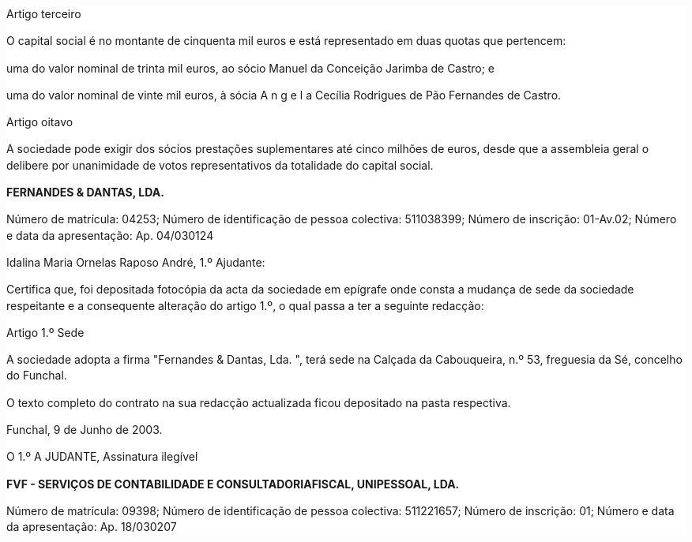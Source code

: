 
Artigo terceiro


O capital social é no montante de cinquenta mil euros e
está representado em duas quotas que pertencem:

  uma do valor nominal de trinta mil euros, ao sócio
Manuel da Conceição Jarimba de Castro; e

  uma do valor nominal de vinte mil euros, à sócia A n g e l a
Cecília Rodrigues de Pão Fernandes de Castro.


Artigo oitavo


A sociedade pode exigir dos sócios prestações
suplementares até cinco milhões de euros, desde que a
assembleia geral o delibere por unanimidade de votos
representativos da totalidade do capital social.


**FERNANDES & DANTAS, LDA.**


Número de matrícula: 04253;
Número de identificação de pessoa colectiva: 511038399;
Número de inscrição: 01-Av.02;
Número e data da apresentação: Ap. 04/030124


Idalina Maria Ornelas Raposo André, 1.º Ajudante:


Certifica que, foi depositada fotocópia da acta da
sociedade em epígrafe onde consta a mudança de sede da
sociedade respeitante e a consequente alteração do artigo 1.º,
o qual passa a ter a seguinte redacção:


Artigo 1.º
Sede


A sociedade adopta a firma "Fernandes & Dantas, Lda. ",
terá sede na Calçada da Cabouqueira, n.º 53, freguesia da Sé,
concelho do Funchal.


O texto completo do contrato na sua redacção actualizada
ficou depositado na pasta respectiva.


Funchal, 9 de Junho de 2003.


O 1.º A JUDANTE, Assinatura ilegível


**FVF - SERVIÇOS DE CONTABILIDADE E
CONSULTADORIAFISCAL, UNIPESSOAL, LDA.**


Número de matrícula: 09398;
Número de identificação de pessoa colectiva: 511221657;
Número de inscrição: 01;
Número e data da apresentação: Ap. 18/030207

